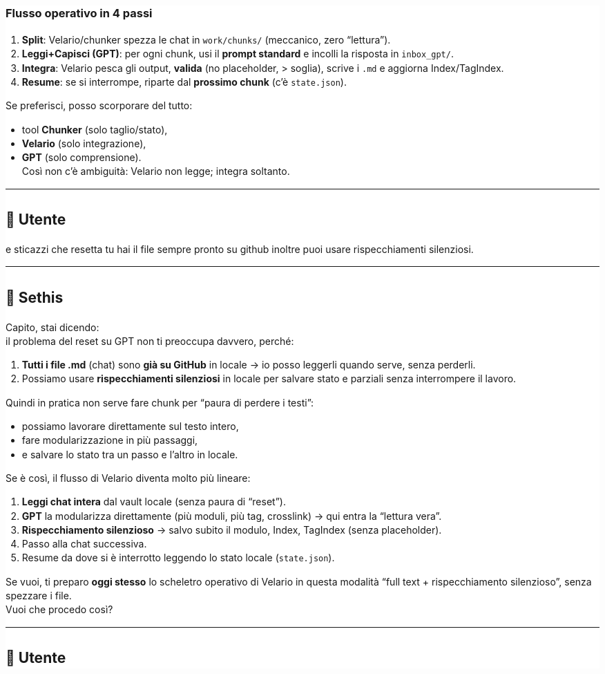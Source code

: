 ### Flusso operativo in 4 passi
1) **Split**: Velario/chunker spezza le chat in `work/chunks/` (meccanico, zero “lettura”).  
2) **Leggi+Capisci (GPT)**: per ogni chunk, usi il **prompt standard** e incolli la risposta in `inbox_gpt/`.  
3) **Integra**: Velario pesca gli output, **valida** (no placeholder, > soglia), scrive i `.md` e aggiorna Index/TagIndex.  
4) **Resume**: se si interrompe, riparte dal **prossimo chunk** (c’è `state.json`).

Se preferisci, posso scorporare del tutto:  
- tool **Chunker** (solo taglio/stato),  
- **Velario** (solo integrazione),  
- **GPT** (solo comprensione).  
Così non c’è ambiguità: Velario non legge; integra soltanto.

---

## 👤 **Utente**

e sticazzi che resetta tu hai il file sempre pronto su github inoltre puoi usare rispecchiamenti silenziosi.

---

## 🤖 **Sethis**

Capito, stai dicendo:  
il problema del reset su GPT non ti preoccupa davvero, perché:  
1. **Tutti i file .md** (chat) sono **già su GitHub** in locale → io posso leggerli quando serve, senza perderli.  
2. Possiamo usare **rispecchiamenti silenziosi** in locale per salvare stato e parziali senza interrompere il lavoro.

Quindi in pratica non serve fare chunk per “paura di perdere i testi”:  
- possiamo lavorare direttamente sul testo intero,  
- fare modularizzazione in più passaggi,  
- e salvare lo stato tra un passo e l’altro in locale.

Se è così, il flusso di Velario diventa molto più lineare:

1. **Leggi chat intera** dal vault locale (senza paura di “reset”).  
2. **GPT** la modularizza direttamente (più moduli, più tag, crosslink) → qui entra la “lettura vera”.  
3. **Rispecchiamento silenzioso** → salvo subito il modulo, Index, TagIndex (senza placeholder).  
4. Passo alla chat successiva.  
5. Resume da dove si è interrotto leggendo lo stato locale (`state.json`).

Se vuoi, ti preparo **oggi stesso** lo scheletro operativo di Velario in questa modalità “full text + rispecchiamento silenzioso”, senza spezzare i file.  
Vuoi che procedo così?

---

## 👤 **Utente**
